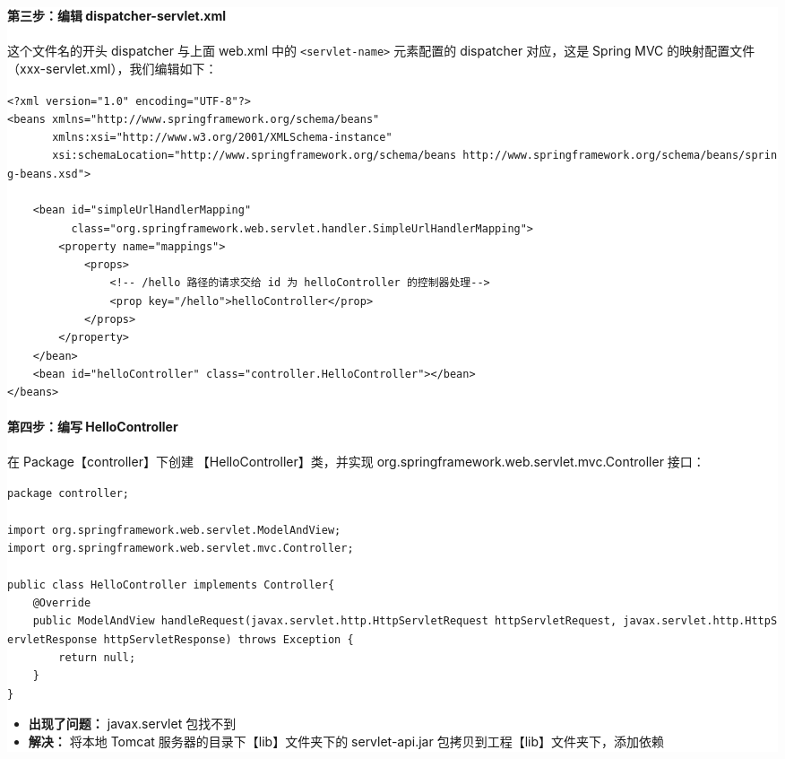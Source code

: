 

#### 第三步：编辑 dispatcher-servlet.xml

这个文件名的开头 dispatcher 与上面 web.xml 中的 `<servlet-name>` 元素配置的 dispatcher 对应，这是 Spring MVC 的映射配置文件（xxx-servlet.xml），我们编辑如下：



```
<?xml version="1.0" encoding="UTF-8"?>
<beans xmlns="http://www.springframework.org/schema/beans"
       xmlns:xsi="http://www.w3.org/2001/XMLSchema-instance"
       xsi:schemaLocation="http://www.springframework.org/schema/beans http://www.springframework.org/schema/beans/spring-beans.xsd">

    <bean id="simpleUrlHandlerMapping"
          class="org.springframework.web.servlet.handler.SimpleUrlHandlerMapping">
        <property name="mappings">
            <props>
                <!-- /hello 路径的请求交给 id 为 helloController 的控制器处理-->
                <prop key="/hello">helloController</prop>
            </props>
        </property>
    </bean>
    <bean id="helloController" class="controller.HelloController"></bean>
</beans>

```



#### 第四步：编写 HelloController

在 Package【controller】下创建 【HelloController】类，并实现 org.springframework.web.servlet.mvc.Controller 接口：



```
package controller;

import org.springframework.web.servlet.ModelAndView;
import org.springframework.web.servlet.mvc.Controller;

public class HelloController implements Controller{
    @Override
    public ModelAndView handleRequest(javax.servlet.http.HttpServletRequest httpServletRequest, javax.servlet.http.HttpServletResponse httpServletResponse) throws Exception {
        return null;
    }
}

```



*   **出现了问题：** javax.servlet 包找不到
*   **解决：** 将本地 Tomcat 服务器的目录下【lib】文件夹下的 servlet-api.jar 包拷贝到工程【lib】文件夹下，添加依赖
